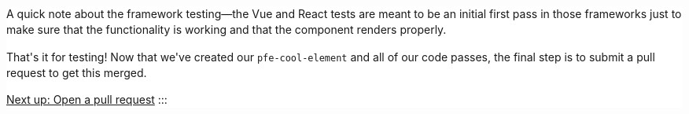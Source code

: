 A quick note about the framework testing—the Vue and React tests are meant to be an initial first pass in those frameworks just to make sure that the functionality is working and that the component renders properly.

That's it for testing! Now that we've created our `pfe-cool-element` and all of our code passes, the final step is to submit a pull request to get this merged.

<pfe-cta>
  <a href="../pull-request">Next up: Open a pull request</a>
</pfe-cta>
:::
